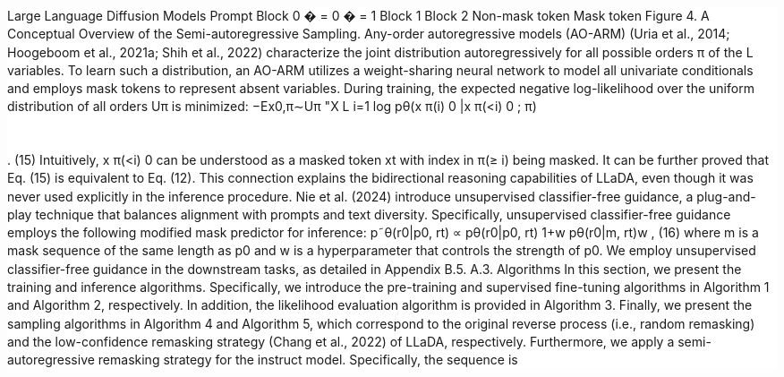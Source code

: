 Large Language Diffusion Models
Prompt Block 0
� = 0
� = 1
Block 1 Block 2
Non-mask token
Mask token
Figure 4. A Conceptual Overview of the Semi-autoregressive Sampling.
Any-order autoregressive models (AO-ARM) (Uria et al., 2014; Hoogeboom et al., 2021a; Shih et al., 2022) characterize the
joint distribution autoregressively for all possible orders π of the L variables. To learn such a distribution, an AO-ARM
utilizes a weight-sharing neural network to model all univariate conditionals and employs mask tokens to represent absent
variables. During training, the expected negative log-likelihood over the uniform distribution of all orders Uπ is minimized:
−Ex0,π∼Uπ
"X
L
i=1
log pθ(x
π(i)
0
|x
π(<i)
0
; π)
#
. (15)
Intuitively, x
π(<i)
0
can be understood as a masked token xt with index in π(≥ i) being masked. It can be further proved that
Eq. (15) is equivalent to Eq. (12). This connection explains the bidirectional reasoning capabilities of LLaDA, even though
it was never used explicitly in the inference procedure.
Nie et al. (2024) introduce unsupervised classifier-free guidance, a plug-and-play technique that balances alignment with
prompts and text diversity. Specifically, unsupervised classifier-free guidance employs the following modified mask predictor
for inference:
p˜θ(r0|p0, rt) ∝
pθ(r0|p0, rt)
1+w
pθ(r0|m, rt)w
, (16)
where m is a mask sequence of the same length as p0 and w is a hyperparameter that controls the strength of p0. We employ
unsupervised classifier-free guidance in the downstream tasks, as detailed in Appendix B.5.
A.3. Algorithms
In this section, we present the training and inference algorithms. Specifically, we introduce the pre-training and supervised
fine-tuning algorithms in Algorithm 1 and Algorithm 2, respectively. In addition, the likelihood evaluation algorithm is
provided in Algorithm 3. Finally, we present the sampling algorithms in Algorithm 4 and Algorithm 5, which correspond to
the original reverse process (i.e., random remasking) and the low-confidence remasking strategy (Chang et al., 2022) of
LLaDA, respectively.
Furthermore, we apply a semi-autoregressive remasking strategy for the instruct model. Specifically, the sequence is